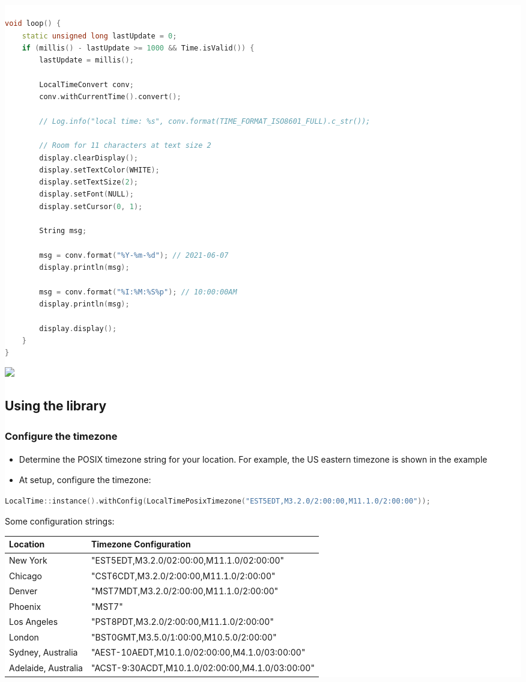 ```cpp

void loop() {
    static unsigned long lastUpdate = 0;
    if (millis() - lastUpdate >= 1000 && Time.isValid()) {
        lastUpdate = millis();

        LocalTimeConvert conv;
        conv.withCurrentTime().convert();

        // Log.info("local time: %s", conv.format(TIME_FORMAT_ISO8601_FULL).c_str());
        
        // Room for 11 characters at text size 2
        display.clearDisplay();
        display.setTextColor(WHITE);
        display.setTextSize(2);
        display.setFont(NULL);
        display.setCursor(0, 1);

        String msg;

        msg = conv.format("%Y-%m-%d"); // 2021-06-07
        display.println(msg);

        msg = conv.format("%I:%M:%S%p"); // 10:00:00AM
        display.println(msg);

        display.display();
    }
}
```

![](images/clock.png)


## Using the library


### Configure the timezone

- Determine the POSIX timezone string for your location. For example, the US eastern timezone is shown in the example

- At setup, configure the timezone:

```cpp
LocalTime::instance().withConfig(LocalTimePosixTimezone("EST5EDT,M3.2.0/2:00:00,M11.1.0/2:00:00"));
```

Some configuration strings:

| Location | Timezone Configuration |
| :--- | :--- |
| New York | "EST5EDT,M3.2.0/02:00:00,M11.1.0/02:00:00" |
| Chicago | "CST6CDT,M3.2.0/2:00:00,M11.1.0/2:00:00" |
| Denver | "MST7MDT,M3.2.0/2:00:00,M11.1.0/2:00:00" |
| Phoenix | "MST7" |
| Los Angeles | "PST8PDT,M3.2.0/2:00:00,M11.1.0/2:00:00" |
| London | "BST0GMT,M3.5.0/1:00:00,M10.5.0/2:00:00" |
| Sydney, Australia | "AEST-10AEDT,M10.1.0/02:00:00,M4.1.0/03:00:00" | 
| Adelaide, Australia | "ACST-9:30ACDT,M10.1.0/02:00:00,M4.1.0/03:00:00" |